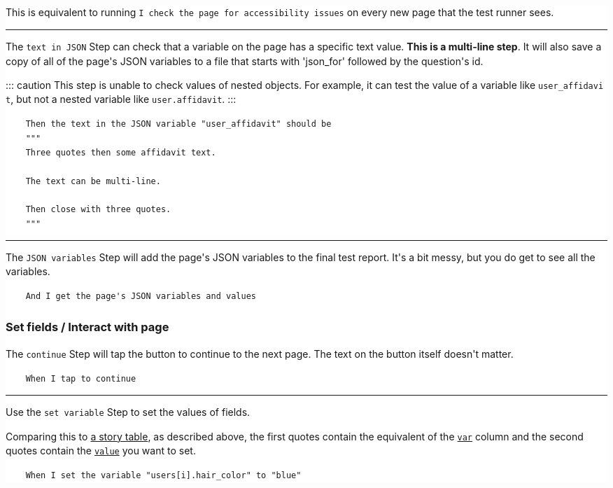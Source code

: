 This is equivalent to running `I check the page for accessibility issues` on every new page
that the test runner sees.

---

The `text in JSON` Step can check that a variable on the page has a specific text value. **This is a multi-line step**. It will also save a copy of all of the page's JSON variables to a file that starts with 'json_for' followed by the question's id.

::: caution
This step is unable to check values of nested objects. For example, it can test the value of a variable like `user_affidavit`, but not a nested variable like `user.affidavit`.
:::

```
    Then the text in the JSON variable "user_affidavit" should be
    """
    Three quotes then some affidavit text.

    The text can be multi-line.

    Then close with three quotes.
    """
```

---

The `JSON variables` Step will add the page's JSON variables to the final test report. It's a bit messy, but you do get to see all the variables.

```
    And I get the page's JSON variables and values
```







### Set fields / Interact with page

The `continue` Step will tap the button to continue to the next page. The text on the button itself doesn't matter.

```
    When I tap to continue
```

---

Use the `set variable` Step to set the values of fields.

Comparing this to [a story table](#story-tables), as described above, the first quotes contain the equivalent of the [`var`](#var) column and the second quotes contain the [`value`](#value) you want to set.

```
    When I set the variable "users[i].hair_color" to "blue"
```
